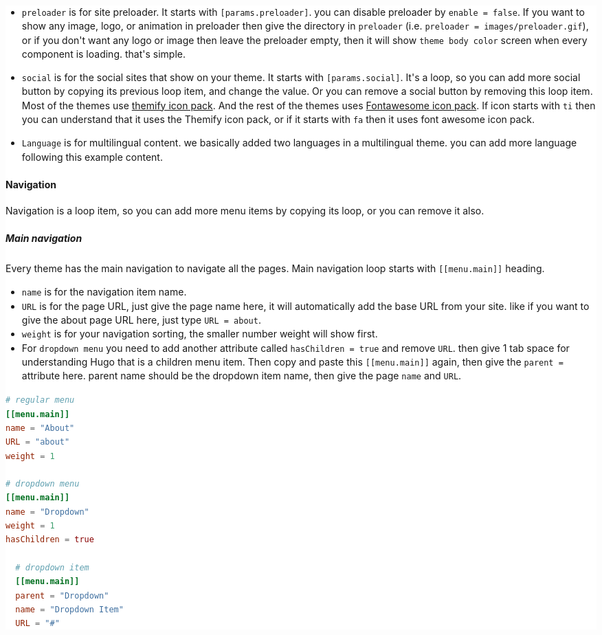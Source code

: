  * `preloader` is for site preloader. It starts with `[params.preloader]`. you can disable preloader by `enable = false`. If you want to show any image, logo, or animation in preloader then give the directory in `preloader` (i.e. `preloader = images/preloader.gif`), or if you don't want any logo or image then leave the preloader empty, then it will show `theme body color` screen when every component is loading. that's simple.

 * `social` is for the social sites that show on your theme. It starts with `[params.social]`. It's a loop, so you can add more social button by copying its previous loop item, and change the value. Or you can remove a social button by removing this loop item. Most of the themes use [themify icon pack](https://themify.me/themify-icons). And the rest of the themes uses [Fontawesome icon pack](https://fontawesome.com/v4.7.0/icons/). If icon starts with `ti` then you can understand that it uses the Themify icon pack, or if it starts with `fa` then it uses font awesome icon pack.

 * `Language` is for multilingual content. we basically added two languages in a multilingual theme. you can add more language following this example content.

#### Navigation

Navigation is a loop item, so you can add more menu items by copying its loop, or you can remove it also.

##### Main navigation

Every theme has the main navigation to navigate all the pages. Main navigation loop starts with `[[menu.main]]` heading.

 * `name` is for the navigation item name.
 * `URL` is for the page URL, just give the page name here, it will automatically add the base URL from your site. like if you want to give the about page URL here, just type `URL = about`.
 * `weight` is for your navigation sorting, the smaller number weight will show first.
 * For `dropdown menu` you need to add another attribute called `hasChildren = true` and remove `URL`. then give 1 tab space for understanding Hugo that is a children menu item. Then copy and paste this `[[menu.main]]` again, then give the `parent =` attribute here. parent name should be the dropdown item name, then give the page `name` and `URL`.

```toml
# regular menu
[[menu.main]]
name = "About"
URL = "about"
weight = 1

# dropdown menu
[[menu.main]]
name = "Dropdown"
weight = 1
hasChildren = true

  # dropdown item
  [[menu.main]]
  parent = "Dropdown"
  name = "Dropdown Item"
  URL = "#"
```
